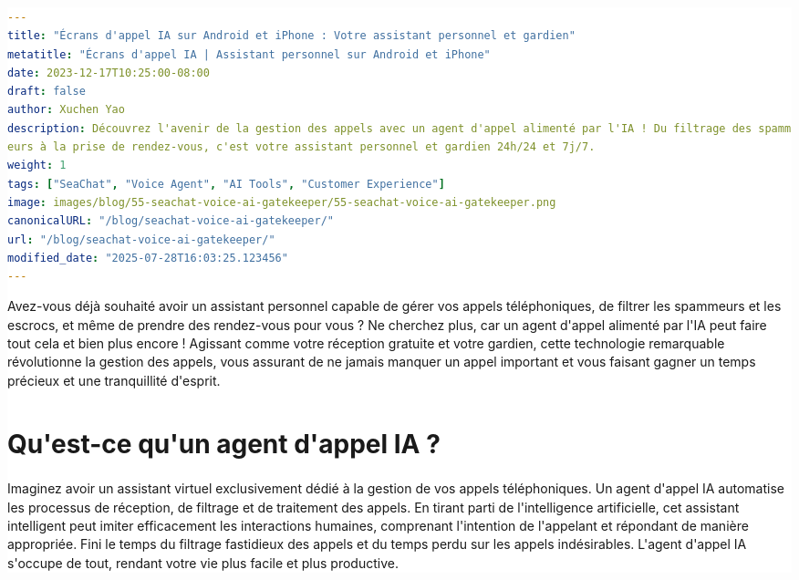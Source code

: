 ```yaml
---
title: "Écrans d'appel IA sur Android et iPhone : Votre assistant personnel et gardien"
metatitle: "Écrans d'appel IA | Assistant personnel sur Android et iPhone"
date: 2023-12-17T10:25:00-08:00
draft: false
author: Xuchen Yao
description: Découvrez l'avenir de la gestion des appels avec un agent d'appel alimenté par l'IA ! Du filtrage des spammeurs à la prise de rendez-vous, c'est votre assistant personnel et gardien 24h/24 et 7j/7.
weight: 1
tags: ["SeaChat", "Voice Agent", "AI Tools", "Customer Experience"]
image: images/blog/55-seachat-voice-ai-gatekeeper/55-seachat-voice-ai-gatekeeper.png
canonicalURL: "/blog/seachat-voice-ai-gatekeeper/"
url: "/blog/seachat-voice-ai-gatekeeper/"
modified_date: "2025-07-28T16:03:25.123456"
---
```


Avez-vous déjà souhaité avoir un assistant personnel capable de gérer vos appels téléphoniques, de filtrer les spammeurs et les escrocs, et même de prendre des rendez-vous pour vous ? Ne cherchez plus, car un agent d'appel alimenté par l'IA peut faire tout cela et bien plus encore ! Agissant comme votre réception gratuite et votre gardien, cette technologie remarquable révolutionne la gestion des appels, vous assurant de ne jamais manquer un appel important et vous faisant gagner un temps précieux et une tranquillité d'esprit.

# Qu'est-ce qu'un agent d'appel IA ?

Imaginez avoir un assistant virtuel exclusivement dédié à la gestion de vos appels téléphoniques. Un agent d'appel IA automatise les processus de réception, de filtrage et de traitement des appels. En tirant parti de l'intelligence artificielle, cet assistant intelligent peut imiter efficacement les interactions humaines, comprenant l'intention de l'appelant et répondant de manière appropriée. Fini le temps du filtrage fastidieux des appels et du temps perdu sur les appels indésirables. L'agent d'appel IA s'occupe de tout, rendant votre vie plus facile et plus productive.

<center>